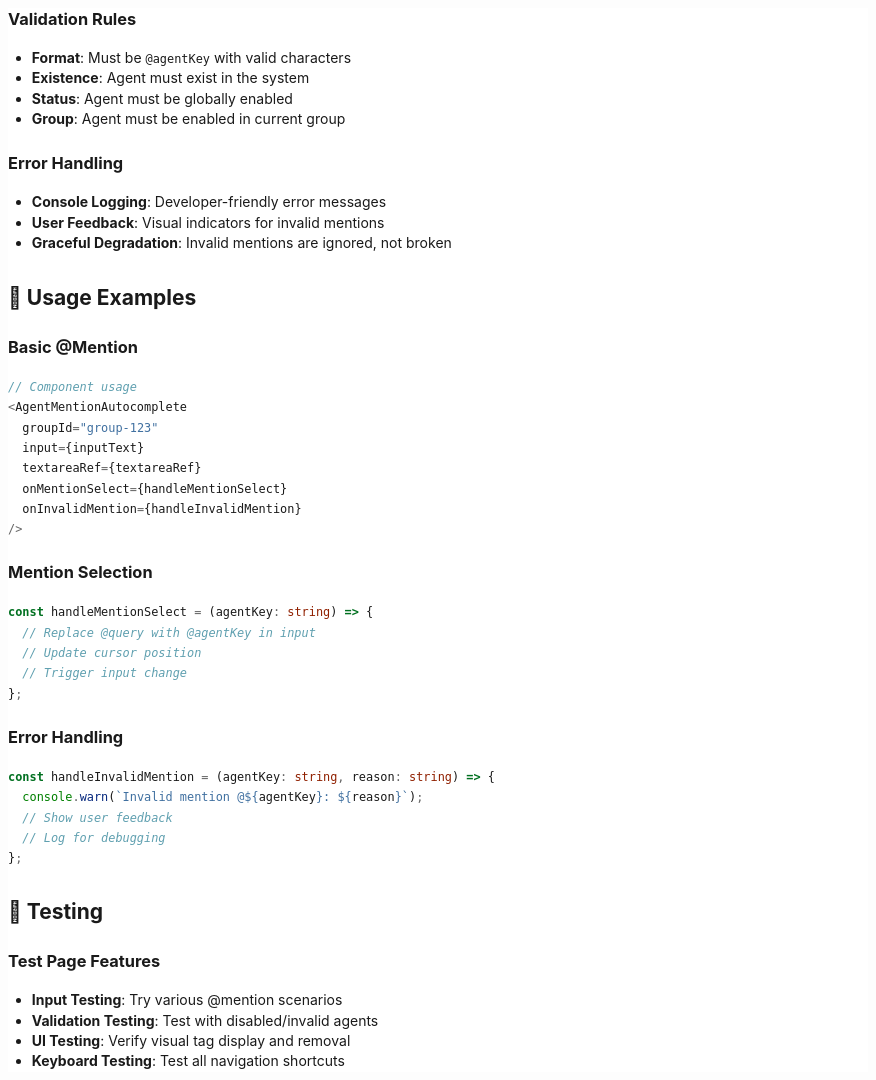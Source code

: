 ### Validation Rules
- **Format**: Must be `@agentKey` with valid characters
- **Existence**: Agent must exist in the system
- **Status**: Agent must be globally enabled
- **Group**: Agent must be enabled in current group

### Error Handling
- **Console Logging**: Developer-friendly error messages
- **User Feedback**: Visual indicators for invalid mentions
- **Graceful Degradation**: Invalid mentions are ignored, not broken

## 🚀 Usage Examples

### Basic @Mention
```typescript
// Component usage
<AgentMentionAutocomplete
  groupId="group-123"
  input={inputText}
  textareaRef={textareaRef}
  onMentionSelect={handleMentionSelect}
  onInvalidMention={handleInvalidMention}
/>
```

### Mention Selection
```typescript
const handleMentionSelect = (agentKey: string) => {
  // Replace @query with @agentKey in input
  // Update cursor position
  // Trigger input change
};
```

### Error Handling
```typescript
const handleInvalidMention = (agentKey: string, reason: string) => {
  console.warn(`Invalid mention @${agentKey}: ${reason}`);
  // Show user feedback
  // Log for debugging
};
```

## 🧪 Testing

### Test Page Features
- **Input Testing**: Try various @mention scenarios
- **Validation Testing**: Test with disabled/invalid agents
- **UI Testing**: Verify visual tag display and removal
- **Keyboard Testing**: Test all navigation shortcuts
